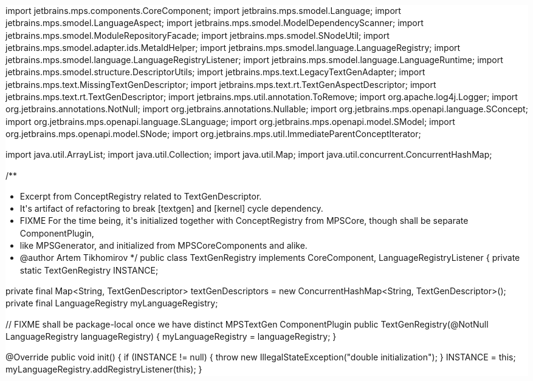 import jetbrains.mps.components.CoreComponent;
import jetbrains.mps.smodel.Language;
import jetbrains.mps.smodel.LanguageAspect;
import jetbrains.mps.smodel.ModelDependencyScanner;
import jetbrains.mps.smodel.ModuleRepositoryFacade;
import jetbrains.mps.smodel.SNodeUtil;
import jetbrains.mps.smodel.adapter.ids.MetaIdHelper;
import jetbrains.mps.smodel.language.LanguageRegistry;
import jetbrains.mps.smodel.language.LanguageRegistryListener;
import jetbrains.mps.smodel.language.LanguageRuntime;
import jetbrains.mps.smodel.structure.DescriptorUtils;
import jetbrains.mps.text.LegacyTextGenAdapter;
import jetbrains.mps.text.MissingTextGenDescriptor;
import jetbrains.mps.text.rt.TextGenAspectDescriptor;
import jetbrains.mps.text.rt.TextGenDescriptor;
import jetbrains.mps.util.annotation.ToRemove;
import org.apache.log4j.Logger;
import org.jetbrains.annotations.NotNull;
import org.jetbrains.annotations.Nullable;
import org.jetbrains.mps.openapi.language.SConcept;
import org.jetbrains.mps.openapi.language.SLanguage;
import org.jetbrains.mps.openapi.model.SModel;
import org.jetbrains.mps.openapi.model.SNode;
import org.jetbrains.mps.util.ImmediateParentConceptIterator;

import java.util.ArrayList;
import java.util.Collection;
import java.util.Map;
import java.util.concurrent.ConcurrentHashMap;

/**
 * Excerpt from ConceptRegistry related to TextGenDescriptor.
 * It's artifact of refactoring to break [textgen] and [kernel] cycle dependency.
 * FIXME For the time being, it's initialized together with ConceptRegistry from MPSCore, though shall be separate ComponentPlugin,
 * like MPSGenerator, and initialized from MPSCoreComponents and alike.
 * @author Artem Tikhomirov
 */
public class TextGenRegistry implements CoreComponent, LanguageRegistryListener {
  private static TextGenRegistry INSTANCE;

  private final Map<String, TextGenDescriptor> textGenDescriptors = new ConcurrentHashMap<String, TextGenDescriptor>();
  private final LanguageRegistry myLanguageRegistry;

  // FIXME shall be package-local once we have distinct MPSTextGen ComponentPlugin
  public TextGenRegistry(@NotNull LanguageRegistry languageRegistry) {
    myLanguageRegistry = languageRegistry;
  }

  @Override
  public void init() {
    if (INSTANCE != null) {
      throw new IllegalStateException("double initialization");
    }
    INSTANCE = this;
    myLanguageRegistry.addRegistryListener(this);
  }
